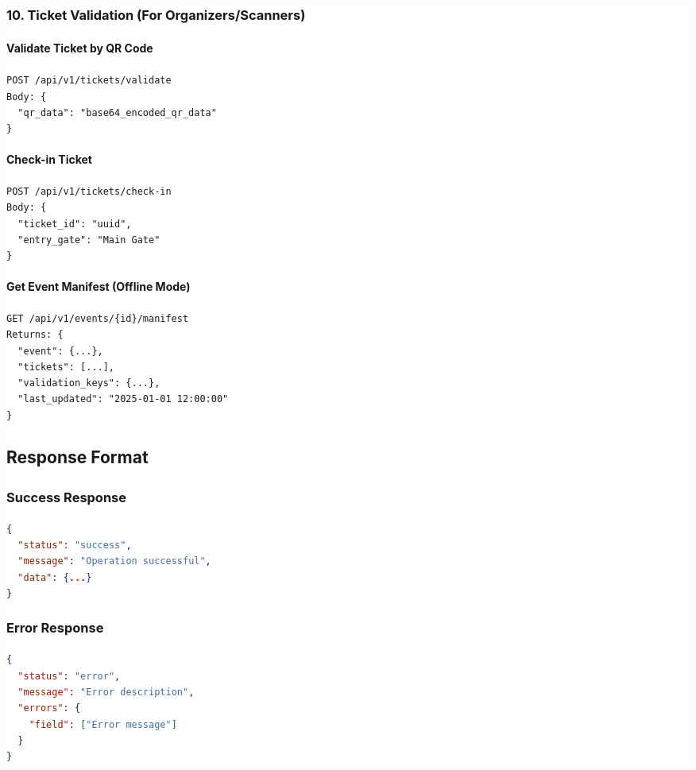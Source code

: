 ### 10. Ticket Validation (For Organizers/Scanners)

#### Validate Ticket by QR Code
```
POST /api/v1/tickets/validate
Body: {
  "qr_data": "base64_encoded_qr_data"
}
```

#### Check-in Ticket
```
POST /api/v1/tickets/check-in
Body: {
  "ticket_id": "uuid",
  "entry_gate": "Main Gate"
}
```

#### Get Event Manifest (Offline Mode)
```
GET /api/v1/events/{id}/manifest
Returns: {
  "event": {...},
  "tickets": [...],
  "validation_keys": {...},
  "last_updated": "2025-01-01 12:00:00"
}
```

## Response Format

### Success Response
```json
{
  "status": "success",
  "message": "Operation successful",
  "data": {...}
}
```

### Error Response
```json
{
  "status": "error",
  "message": "Error description",
  "errors": {
    "field": ["Error message"]
  }
}
```
